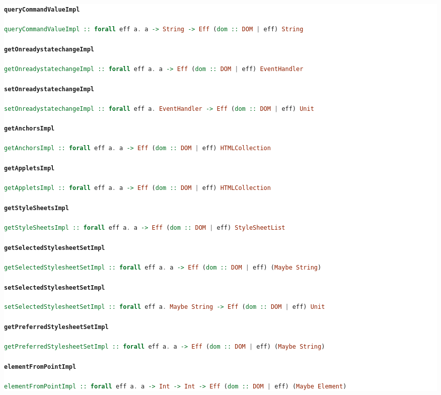 #### `queryCommandValueImpl`

``` purescript
queryCommandValueImpl :: forall eff a. a -> String -> Eff (dom :: DOM | eff) String
```

#### `getOnreadystatechangeImpl`

``` purescript
getOnreadystatechangeImpl :: forall eff a. a -> Eff (dom :: DOM | eff) EventHandler
```

#### `setOnreadystatechangeImpl`

``` purescript
setOnreadystatechangeImpl :: forall eff a. EventHandler -> Eff (dom :: DOM | eff) Unit
```

#### `getAnchorsImpl`

``` purescript
getAnchorsImpl :: forall eff a. a -> Eff (dom :: DOM | eff) HTMLCollection
```

#### `getAppletsImpl`

``` purescript
getAppletsImpl :: forall eff a. a -> Eff (dom :: DOM | eff) HTMLCollection
```

#### `getStyleSheetsImpl`

``` purescript
getStyleSheetsImpl :: forall eff a. a -> Eff (dom :: DOM | eff) StyleSheetList
```

#### `getSelectedStylesheetSetImpl`

``` purescript
getSelectedStylesheetSetImpl :: forall eff a. a -> Eff (dom :: DOM | eff) (Maybe String)
```

#### `setSelectedStylesheetSetImpl`

``` purescript
setSelectedStylesheetSetImpl :: forall eff a. Maybe String -> Eff (dom :: DOM | eff) Unit
```

#### `getPreferredStylesheetSetImpl`

``` purescript
getPreferredStylesheetSetImpl :: forall eff a. a -> Eff (dom :: DOM | eff) (Maybe String)
```

#### `elementFromPointImpl`

``` purescript
elementFromPointImpl :: forall eff a. a -> Int -> Int -> Eff (dom :: DOM | eff) (Maybe Element)
```
